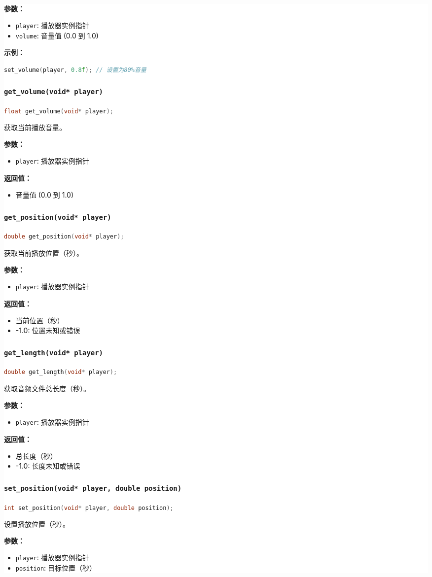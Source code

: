**参数：**
- `player`: 播放器实例指针
- `volume`: 音量值 (0.0 到 1.0)

**示例：**
```c
set_volume(player, 0.8f); // 设置为80%音量
```

### `get_volume(void* player)`
```c
float get_volume(void* player);
```
获取当前播放音量。

**参数：**
- `player`: 播放器实例指针

**返回值：**
- 音量值 (0.0 到 1.0)

### `get_position(void* player)`
```c
double get_position(void* player);
```
获取当前播放位置（秒）。

**参数：**
- `player`: 播放器实例指针

**返回值：**
- 当前位置（秒）
- -1.0: 位置未知或错误

### `get_length(void* player)`
```c
double get_length(void* player);
```
获取音频文件总长度（秒）。

**参数：**
- `player`: 播放器实例指针

**返回值：**
- 总长度（秒）
- -1.0: 长度未知或错误

### `set_position(void* player, double position)`
```c
int set_position(void* player, double position);
```
设置播放位置（秒）。

**参数：**
- `player`: 播放器实例指针
- `position`: 目标位置（秒）
